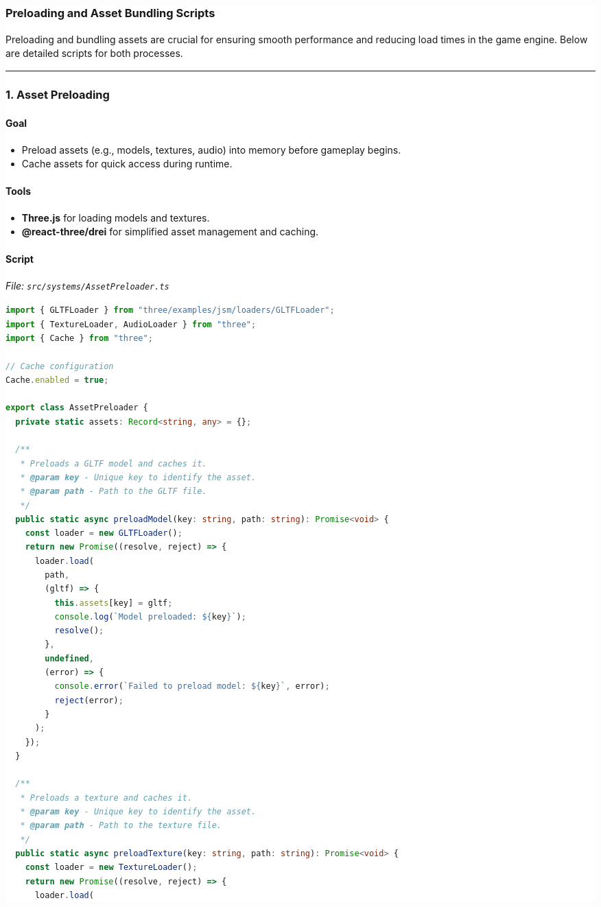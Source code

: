 ### **Preloading and Asset Bundling Scripts**

Preloading and bundling assets are crucial for ensuring smooth performance and reducing load times in the game engine. Below are detailed scripts for both processes.

---

### **1. Asset Preloading**

#### **Goal**
- Preload assets (e.g., models, textures, audio) into memory before gameplay begins.
- Cache assets for quick access during runtime.

#### **Tools**
- **Three.js** for loading models and textures.
- **@react-three/drei** for simplified asset management and caching.

#### **Script**

_File: `src/systems/AssetPreloader.ts`_

```typescript
import { GLTFLoader } from "three/examples/jsm/loaders/GLTFLoader";
import { TextureLoader, AudioLoader } from "three";
import { Cache } from "three";

// Cache configuration
Cache.enabled = true;

export class AssetPreloader {
  private static assets: Record<string, any> = {};

  /**
   * Preloads a GLTF model and caches it.
   * @param key - Unique key to identify the asset.
   * @param path - Path to the GLTF file.
   */
  public static async preloadModel(key: string, path: string): Promise<void> {
    const loader = new GLTFLoader();
    return new Promise((resolve, reject) => {
      loader.load(
        path,
        (gltf) => {
          this.assets[key] = gltf;
          console.log(`Model preloaded: ${key}`);
          resolve();
        },
        undefined,
        (error) => {
          console.error(`Failed to preload model: ${key}`, error);
          reject(error);
        }
      );
    });
  }

  /**
   * Preloads a texture and caches it.
   * @param key - Unique key to identify the asset.
   * @param path - Path to the texture file.
   */
  public static async preloadTexture(key: string, path: string): Promise<void> {
    const loader = new TextureLoader();
    return new Promise((resolve, reject) => {
      loader.load(
```